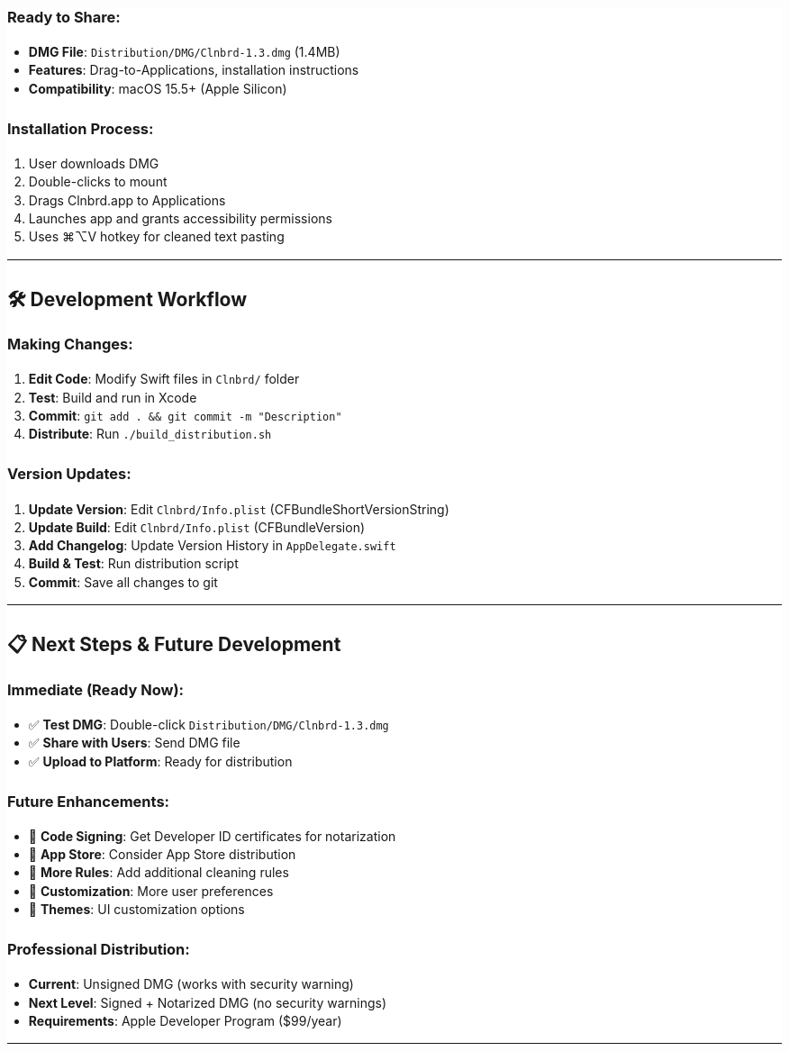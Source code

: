 ### **Ready to Share:**
- **DMG File**: `Distribution/DMG/Clnbrd-1.3.dmg` (1.4MB)
- **Features**: Drag-to-Applications, installation instructions
- **Compatibility**: macOS 15.5+ (Apple Silicon)

### **Installation Process:**
1. User downloads DMG
2. Double-clicks to mount
3. Drags Clnbrd.app to Applications
4. Launches app and grants accessibility permissions
5. Uses ⌘⌥V hotkey for cleaned text pasting

---

## 🛠 **Development Workflow**

### **Making Changes:**
1. **Edit Code**: Modify Swift files in `Clnbrd/` folder
2. **Test**: Build and run in Xcode
3. **Commit**: `git add . && git commit -m "Description"`
4. **Distribute**: Run `./build_distribution.sh`

### **Version Updates:**
1. **Update Version**: Edit `Clnbrd/Info.plist` (CFBundleShortVersionString)
2. **Update Build**: Edit `Clnbrd/Info.plist` (CFBundleVersion)
3. **Add Changelog**: Update Version History in `AppDelegate.swift`
4. **Build & Test**: Run distribution script
5. **Commit**: Save all changes to git

---

## 📋 **Next Steps & Future Development**

### **Immediate (Ready Now):**
- ✅ **Test DMG**: Double-click `Distribution/DMG/Clnbrd-1.3.dmg`
- ✅ **Share with Users**: Send DMG file
- ✅ **Upload to Platform**: Ready for distribution

### **Future Enhancements:**
- 🔄 **Code Signing**: Get Developer ID certificates for notarization
- 🔄 **App Store**: Consider App Store distribution
- 🔄 **More Rules**: Add additional cleaning rules
- 🔄 **Customization**: More user preferences
- 🔄 **Themes**: UI customization options

### **Professional Distribution:**
- **Current**: Unsigned DMG (works with security warning)
- **Next Level**: Signed + Notarized DMG (no security warnings)
- **Requirements**: Apple Developer Program ($99/year)

---